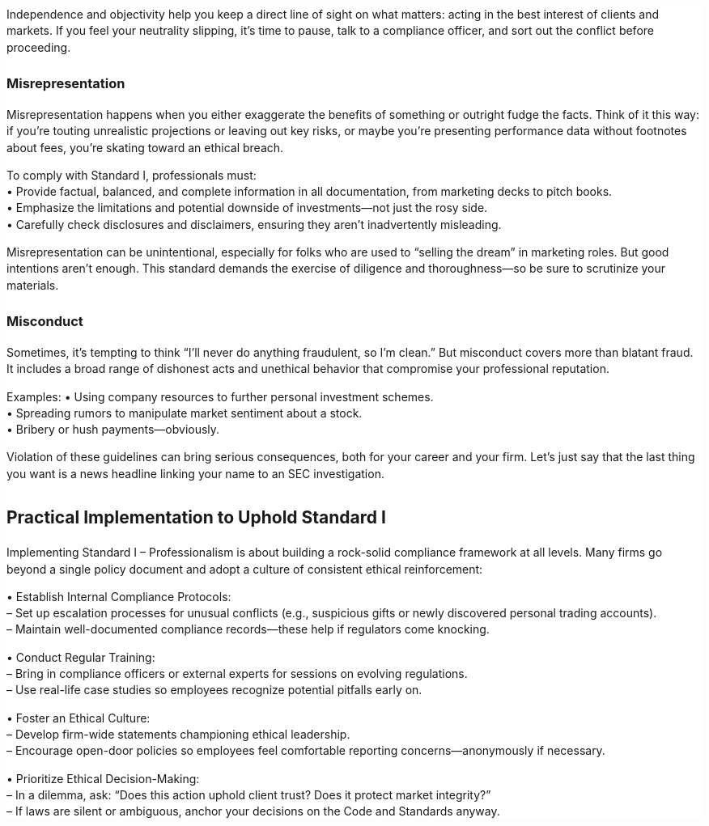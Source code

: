 Independence and objectivity help you keep a direct line of sight on what matters: acting in the best interest of clients and markets. If you feel your neutrality slipping, it’s time to pause, talk to a compliance officer, and sort out the conflict before proceeding.

### Misrepresentation
Misrepresentation happens when you either exaggerate the benefits of something or outright fudge the facts. Think of it this way: if you’re touting unrealistic projections or leaving out key risks, or maybe you’re presenting performance data without footnotes about fees, you’re skating toward an ethical breach.

To comply with Standard I, professionals must:  
• Provide factual, balanced, and complete information in all documentation, from marketing decks to pitch books.  
• Emphasize the limitations and potential downside of investments—not just the rosy side.  
• Carefully check disclosures and disclaimers, ensuring they aren’t inadvertently misleading.

Misrepresentation can be unintentional, especially for folks who are used to “selling the dream” in marketing roles. But good intentions aren’t enough. This standard demands the exercise of diligence and thoroughness—so be sure to scrutinize your materials.

### Misconduct
Sometimes, it’s tempting to think “I’ll never do anything fraudulent, so I’m clean.” But misconduct covers more than blatant fraud. It includes a broad range of dishonest acts and unethical behavior that compromise your professional reputation. 

Examples:
• Using company resources to further personal investment schemes.  
• Spreading rumors to manipulate market sentiment about a stock.  
• Bribery or hush payments—obviously.  

Violation of these guidelines can bring serious consequences, both for your career and your firm. Let’s just say that the last thing you want is a news headline linking your name to an SEC investigation.  

## Practical Implementation to Uphold Standard I
Implementing Standard I – Professionalism is about building a rock-solid compliance framework at all levels. Many firms go beyond a single policy document and adopt a culture of consistent ethical reinforcement:

• Establish Internal Compliance Protocols:  
  – Set up escalation processes for unusual conflicts (e.g., suspicious gifts or newly discovered personal trading accounts).  
  – Maintain well-documented compliance records—these help if regulators come knocking.  

• Conduct Regular Training:  
  – Bring in compliance officers or external experts for sessions on evolving regulations.  
  – Use real-life case studies so employees recognize potential pitfalls early on.  

• Foster an Ethical Culture:  
  – Develop firm-wide statements championing ethical leadership.  
  – Encourage open-door policies so employees feel comfortable reporting concerns—anonymously if necessary.  

• Prioritize Ethical Decision-Making:  
  – In a dilemma, ask: “Does this action uphold client trust? Does it protect market integrity?”  
  – If laws are silent or ambiguous, anchor your decisions on the Code and Standards anyway.
